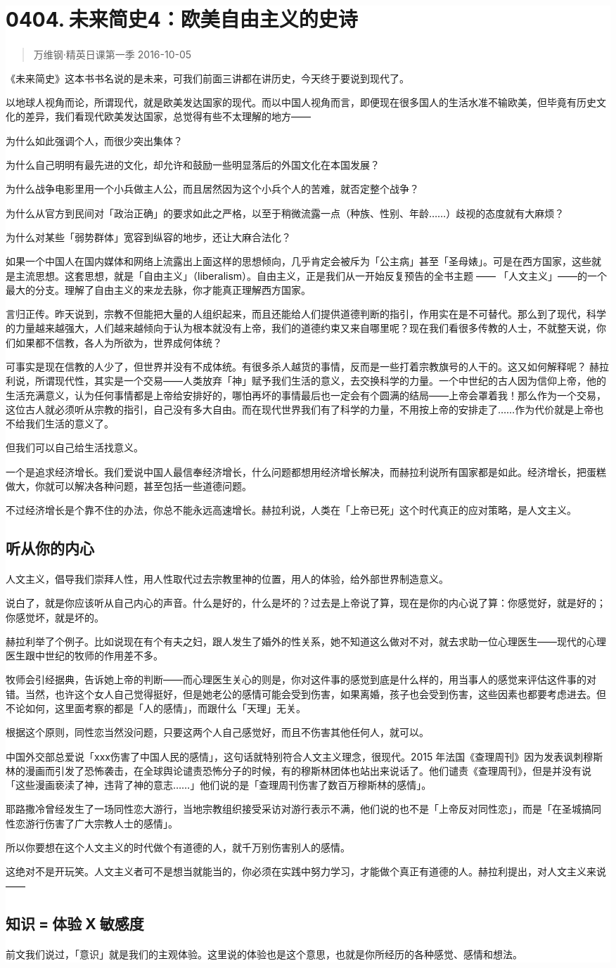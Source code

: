# 0404. 未来简史4：欧美自由主义的史诗
> 万维钢·精英日课第一季
2016-10-05

《未来简史》这本书书名说的是未来，可我们前面三讲都在讲历史，今天终于要说到现代了。

以地球人视角而论，所谓现代，就是欧美发达国家的现代。而以中国人视角而言，即便现在很多国人的生活水准不输欧美，但毕竟有历史文化的差异，我们看现代欧美发达国家，总觉得有些不太理解的地方——

为什么如此强调个人，而很少突出集体？

为什么自己明明有最先进的文化，却允许和鼓励一些明显落后的外国文化在本国发展？

为什么战争电影里用一个小兵做主人公，而且居然因为这个小兵个人的苦难，就否定整个战争？

为什么从官方到民间对「政治正确」的要求如此之严格，以至于稍微流露一点（种族、性别、年龄……）歧视的态度就有大麻烦？

为什么对某些「弱势群体」宽容到纵容的地步，还让大麻合法化？

如果一个中国人在国内媒体和网络上流露出上面这样的思想倾向，几乎肯定会被斥为「公主病」甚至「圣母婊」。可是在西方国家，这些就是主流思想。这套思想，就是「自由主义」（liberalism）。自由主义，正是我们从一开始反复预告的全书主题 —— 「人文主义」——的一个最大的分支。理解了自由主义的来龙去脉，你才能真正理解西方国家。

言归正传。昨天说到，宗教不但能把大量的人组织起来，而且还能给人们提供道德判断的指引，作用实在是不可替代。那么到了现代，科学的力量越来越强大，人们越来越倾向于认为根本就没有上帝，我们的道德约束又来自哪里呢？现在我们看很多传教的人士，不就整天说，你们如果都不信教，各人为所欲为，世界成何体统？

可事实是现在信教的人少了，但世界并没有不成体统。有很多杀人越货的事情，反而是一些打着宗教旗号的人干的。这又如何解释呢？
赫拉利说，所谓现代性，其实是一个交易——人类放弃「神」赋予我们生活的意义，去交换科学的力量。一个中世纪的古人因为信仰上帝，他的生活充满意义，认为任何事情都是上帝给安排好的，哪怕再坏的事情最后也一定会有个圆满的结局——上帝会罩着我！那么作为一个交易，这位古人就必须听从宗教的指引，自己没有多大自由。而在现代世界我们有了科学的力量，不用按上帝的安排走了……作为代价就是上帝也不给我们生活的意义了。

但我们可以自己给生活找意义。

一个是追求经济增长。我们爱说中国人最信奉经济增长，什么问题都想用经济增长解决，而赫拉利说所有国家都是如此。经济增长，把蛋糕做大，你就可以解决各种问题，甚至包括一些道德问题。

不过经济增长是个靠不住的办法，你总不能永远高速增长。赫拉利说，人类在「上帝已死」这个时代真正的应对策略，是人文主义。

## 听从你的内心
人文主义，倡导我们崇拜人性，用人性取代过去宗教里神的位置，用人的体验，给外部世界制造意义。

说白了，就是你应该听从自己内心的声音。什么是好的，什么是坏的？过去是上帝说了算，现在是你的内心说了算：你感觉好，就是好的；你感觉坏，就是坏的。

赫拉利举了个例子。比如说现在有个有夫之妇，跟人发生了婚外的性关系，她不知道这么做对不对，就去求助一位心理医生——现代的心理医生跟中世纪的牧师的作用差不多。

牧师会引经据典，告诉她上帝的判断——而心理医生关心的则是，你对这件事的感觉到底是什么样的，用当事人的感觉来评估这件事的对错。当然，也许这个女人自己觉得挺好，但是她老公的感情可能会受到伤害，如果离婚，孩子也会受到伤害，这些因素也都要考虑进去。但不论如何，这里面考察的都是「人的感情」，而跟什么「天理」无关。

根据这个原则，同性恋当然没问题，只要这两个人自己感觉好，而且不伤害其他任何人，就可以。

中国外交部总爱说「xxx伤害了中国人民的感情」，这句话就特别符合人文主义理念，很现代。2015 年法国《查理周刊》因为发表讽刺穆斯林的漫画而引发了恐怖袭击，在全球舆论谴责恐怖分子的时候，有的穆斯林团体也站出来说话了。他们谴责《查理周刊》，但是并没有说「这些漫画亵渎了神，违背了神的意志……」他们说的是「查理周刊伤害了数百万穆斯林的感情」。

耶路撒冷曾经发生了一场同性恋大游行，当地宗教组织接受采访对游行表示不满，他们说的也不是「上帝反对同性恋」，而是「在圣城搞同性恋游行伤害了广大宗教人士的感情」。

所以你要想在这个人文主义的时代做个有道德的人，就千万别伤害别人的感情。

这绝对不是开玩笑。人文主义者可不是想当就能当的，你必须在实践中努力学习，才能做个真正有道德的人。赫拉利提出，对人文主义来说——

## 知识 = 体验 X 敏感度
前文我们说过，「意识」就是我们的主观体验。这里说的体验也是这个意思，也就是你所经历的各种感觉、感情和想法。
